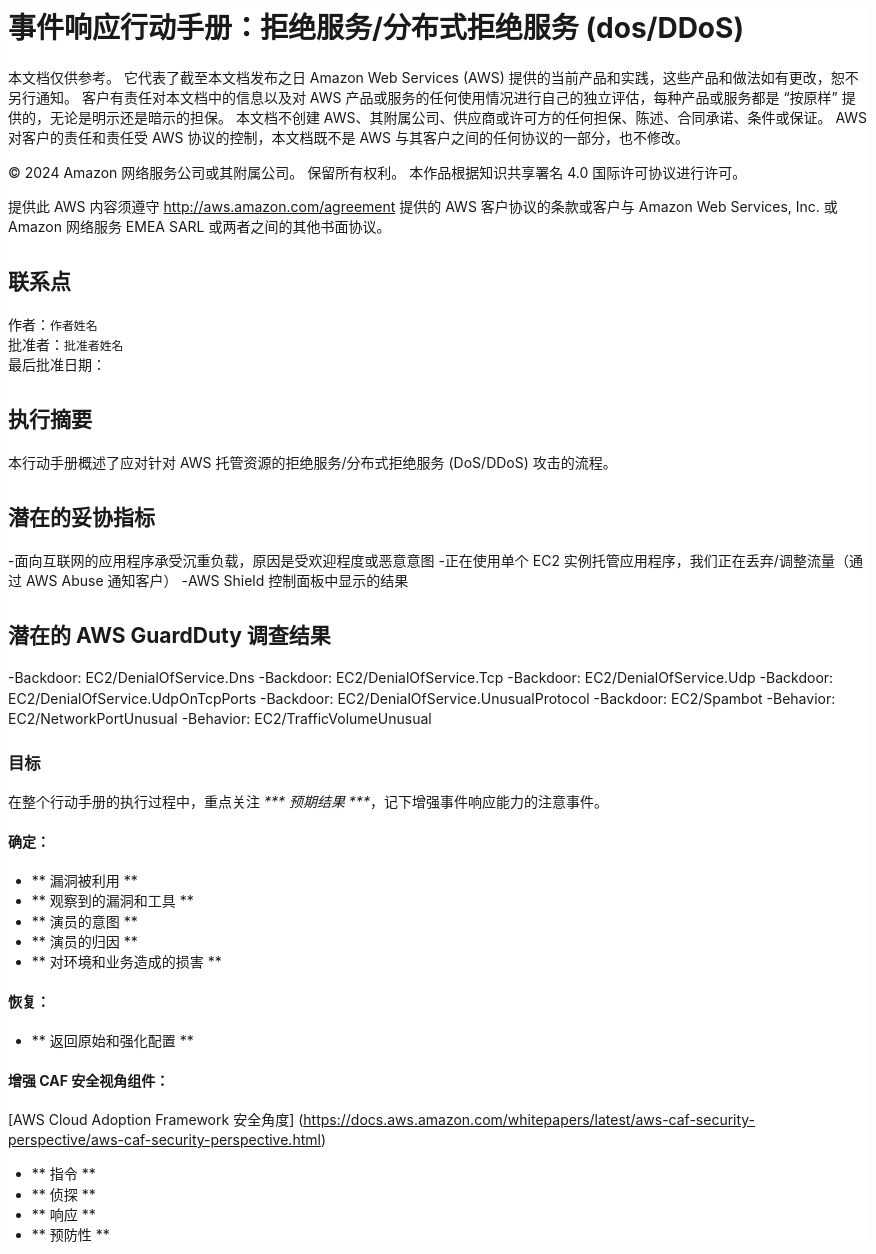 # 事件响应行动手册：拒绝服务/分布式拒绝服务 (dos/DDoS)
本文档仅供参考。 它代表了截至本文档发布之日 Amazon Web Services (AWS) 提供的当前产品和实践，这些产品和做法如有更改，恕不另行通知。 客户有责任对本文档中的信息以及对 AWS 产品或服务的任何使用情况进行自己的独立评估，每种产品或服务都是 “按原样” 提供的，无论是明示还是暗示的担保。 本文档不创建 AWS、其附属公司、供应商或许可方的任何担保、陈述、合同承诺、条件或保证。 AWS 对客户的责任和责任受 AWS 协议的控制，本文档既不是 AWS 与其客户之间的任何协议的一部分，也不修改。

© 2024 Amazon 网络服务公司或其附属公司。 保留所有权利。 本作品根据知识共享署名 4.0 国际许可协议进行许可。

提供此 AWS 内容须遵守 http://aws.amazon.com/agreement 提供的 AWS 客户协议的条款或客户与 Amazon Web Services, Inc. 或 Amazon 网络服务 EMEA SARL 或两者之间的其他书面协议。

## 联系点

作者：`作者姓名`\
批准者：`批准者姓名`\
最后批准日期：

## 执行摘要
本行动手册概述了应对针对 AWS 托管资源的拒绝服务/分布式拒绝服务 (DoS/DDoS) 攻击的流程。

## 潜在的妥协指标
-面向互联网的应用程序承受沉重负载，原因是受欢迎程度或恶意意图
-正在使用单个 EC2 实例托管应用程序，我们正在丢弃/调整流量（通过 AWS Abuse 通知客户）
-AWS Shield 控制面板中显示的结果

## 潜在的 AWS GuardDuty 调查结果
-Backdoor: EC2/DenialOfService.Dns
-Backdoor: EC2/DenialOfService.Tcp
-Backdoor: EC2/DenialOfService.Udp
-Backdoor: EC2/DenialOfService.UdpOnTcpPorts
-Backdoor: EC2/DenialOfService.UnusualProtocol
-Backdoor: EC2/Spambot
-Behavior: EC2/NetworkPortUnusual
-Behavior: EC2/TrafficVolumeUnusual

### 目标
在整个行动手册的执行过程中，重点关注 _*** 预期结果 ***_，记下增强事件响应能力的注意事件。

#### 确定：
* ** 漏洞被利用 **
* ** 观察到的漏洞和工具 **
* ** 演员的意图 **
* ** 演员的归因 **
* ** 对环境和业务造成的损害 **

#### 恢复：

* ** 返回原始和强化配置 **

#### 增强 CAF 安全视角组件：
[AWS Cloud Adoption Framework 安全角度] (https://docs.aws.amazon.com/whitepapers/latest/aws-caf-security-perspective/aws-caf-security-perspective.html)
* ** 指令 **
* ** 侦探 **
* ** 响应 **
* ** 预防性 **
